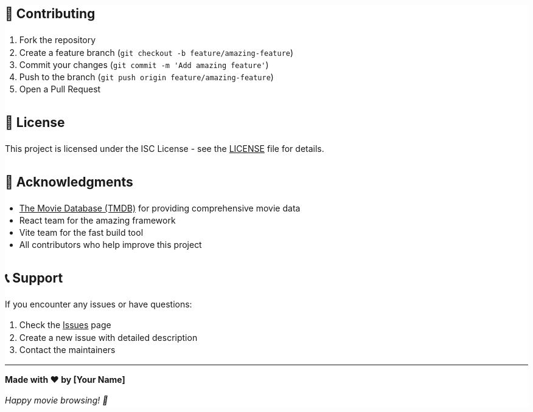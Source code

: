 ## 🤝 Contributing

1. Fork the repository
2. Create a feature branch (`git checkout -b feature/amazing-feature`)
3. Commit your changes (`git commit -m 'Add amazing feature'`)
4. Push to the branch (`git push origin feature/amazing-feature`)
5. Open a Pull Request

## 📝 License

This project is licensed under the ISC License - see the [LICENSE](LICENSE) file for details.

## 🙏 Acknowledgments

- [The Movie Database (TMDB)](https://www.themoviedb.org/) for providing comprehensive movie data
- React team for the amazing framework
- Vite team for the fast build tool
- All contributors who help improve this project

## 📞 Support

If you encounter any issues or have questions:

1. Check the [Issues](https://github.com/yourusername/movie-review-system/issues) page
2. Create a new issue with detailed description
3. Contact the maintainers

---

**Made with ❤️ by [Your Name]**

*Happy movie browsing! 🍿*

